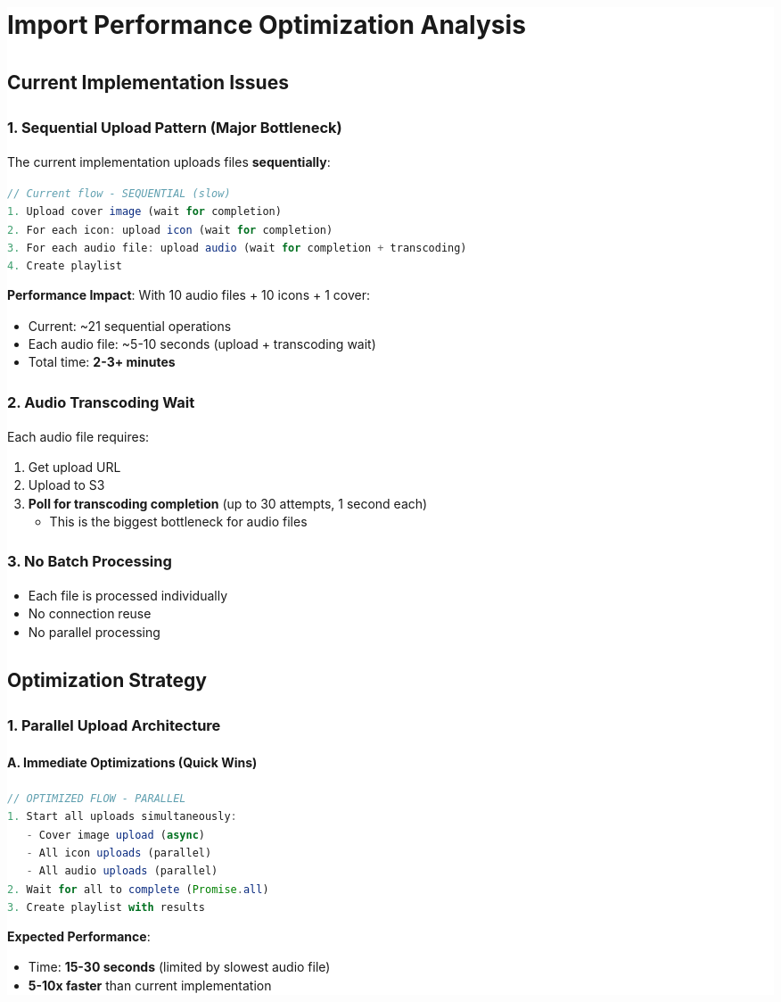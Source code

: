 # Import Performance Optimization Analysis

## Current Implementation Issues

### 1. Sequential Upload Pattern (Major Bottleneck)
The current implementation uploads files **sequentially**:
```javascript
// Current flow - SEQUENTIAL (slow)
1. Upload cover image (wait for completion)
2. For each icon: upload icon (wait for completion) 
3. For each audio file: upload audio (wait for completion + transcoding)
4. Create playlist
```

**Performance Impact**: With 10 audio files + 10 icons + 1 cover:
- Current: ~21 sequential operations
- Each audio file: ~5-10 seconds (upload + transcoding wait)
- Total time: **2-3+ minutes**

### 2. Audio Transcoding Wait
Each audio file requires:
1. Get upload URL
2. Upload to S3
3. **Poll for transcoding completion** (up to 30 attempts, 1 second each)
   - This is the biggest bottleneck for audio files

### 3. No Batch Processing
- Each file is processed individually
- No connection reuse
- No parallel processing

## Optimization Strategy

### 1. Parallel Upload Architecture

#### A. Immediate Optimizations (Quick Wins)
```javascript
// OPTIMIZED FLOW - PARALLEL
1. Start all uploads simultaneously:
   - Cover image upload (async)
   - All icon uploads (parallel)
   - All audio uploads (parallel)
2. Wait for all to complete (Promise.all)
3. Create playlist with results
```

**Expected Performance**: 
- Time: **15-30 seconds** (limited by slowest audio file)
- **5-10x faster** than current implementation
